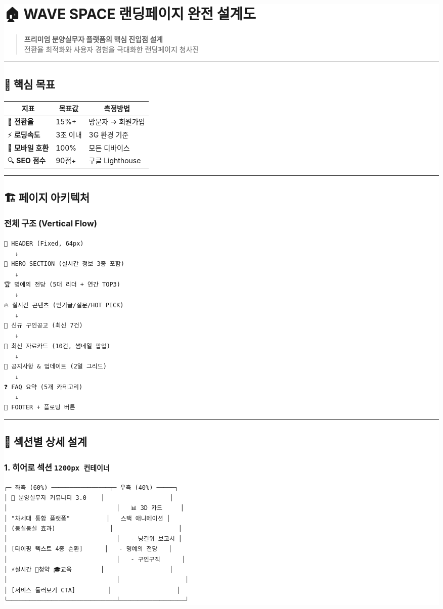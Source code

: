 # 🏠 WAVE SPACE 랜딩페이지 완전 설계도

> **프리미엄 분양실무자 플랫폼의 핵심 진입점 설계**  
> 전환율 최적화와 사용자 경험을 극대화한 랜딩페이지 청사진

---

## 🎯 **핵심 목표**

| 지표 | 목표값 | 측정방법 |
|------|--------|----------|
| 🔄 **전환율** | 15%+ | 방문자 → 회원가입 |
| ⚡ **로딩속도** | 3초 이내 | 3G 환경 기준 |
| 📱 **모바일 호환** | 100% | 모든 디바이스 |
| 🔍 **SEO 점수** | 90점+ | 구글 Lighthouse |

---

## 🏗️ **페이지 아키텍처**

### **전체 구조 (Vertical Flow)**
```
🎨 HEADER (Fixed, 64px)
   ↓
🚀 HERO SECTION (실시간 정보 3종 포함)
   ↓
🏆 명예의 전당 (5대 리더 + 연간 TOP3)
   ↓
🔥 실시간 콘텐츠 (인기글/질문/HOT PICK)
   ↓
💼 신규 구인공고 (최신 7건)
   ↓
📁 최신 자료카드 (10건, 썸네일 팝업)
   ↓
📢 공지사항 & 업데이트 (2열 그리드)
   ↓
❓ FAQ 요약 (5개 카테고리)
   ↓
🦶 FOOTER + 플로팅 버튼
```

---

## 🎨 **섹션별 상세 설계**

### **1. 히어로 섹션** `1200px 컨테이너`
```
┌─ 좌측 (60%) ────────────────┬─ 우측 (40%) ─────┐
│ 🎉 분양실무자 커뮤니티 3.0    │                  │
│                              │   📊 3D 카드     │
│ "차세대 통합 플랫폼"          │   스택 애니메이션 │
│ (둥실둥실 효과)               │                  │
│                              │   - 닝길위 보고서 │
│ [타이핑 텍스트 4종 순환]      │   - 명예의 전당   │
│                              │   - 구인구직      │
│ ⚡실시간 📅청약 🎓교육        │                  │
│                              │                  │
│ [서비스 둘러보기 CTA]         │                  │
└──────────────────────────────┴──────────────────┘
```